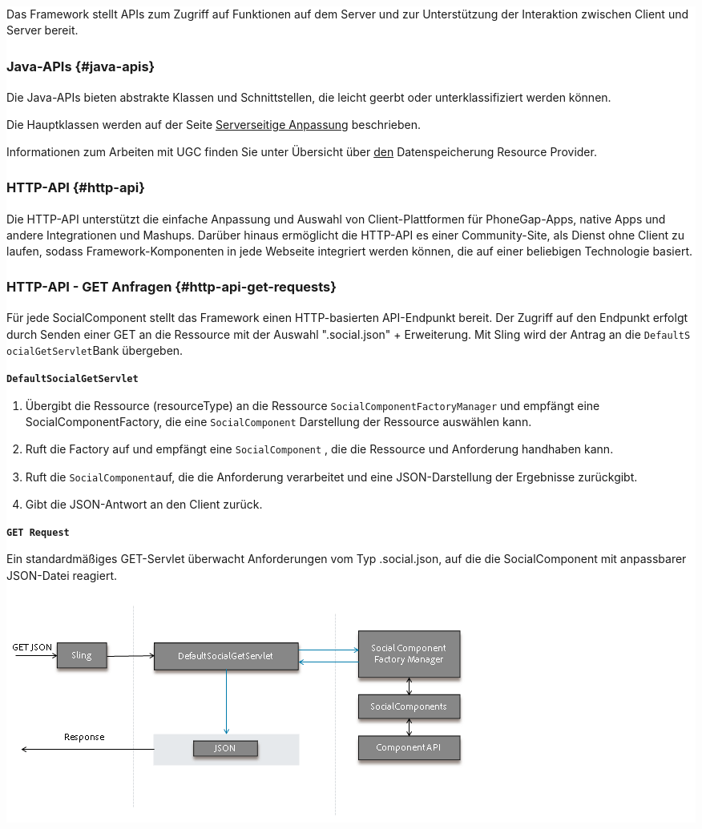 Das Framework stellt APIs zum Zugriff auf Funktionen auf dem Server und zur Unterstützung der Interaktion zwischen Client und Server bereit.

### Java-APIs {#java-apis}

Die Java-APIs bieten abstrakte Klassen und Schnittstellen, die leicht geerbt oder unterklassifiziert werden können.

Die Hauptklassen werden auf der Seite [Serverseitige Anpassung](server-customize.md) beschrieben.

Informationen zum Arbeiten mit UGC finden Sie unter Übersicht über [den](srp.md) Datenspeicherung Resource Provider.

### HTTP-API {#http-api}

Die HTTP-API unterstützt die einfache Anpassung und Auswahl von Client-Plattformen für PhoneGap-Apps, native Apps und andere Integrationen und Mashups. Darüber hinaus ermöglicht die HTTP-API es einer Community-Site, als Dienst ohne Client zu laufen, sodass Framework-Komponenten in jede Webseite integriert werden können, die auf einer beliebigen Technologie basiert.

### HTTP-API - GET Anfragen {#http-api-get-requests}

Für jede SocialComponent stellt das Framework einen HTTP-basierten API-Endpunkt bereit. Der Zugriff auf den Endpunkt erfolgt durch Senden einer GET an die Ressource mit der Auswahl &quot;.social.json&quot; + Erweiterung. Mit Sling wird der Antrag an die `DefaultSocialGetServlet`Bank übergeben.

**`DefaultSocialGetServlet`**

1. Übergibt die Ressource (resourceType) an die Ressource `SocialComponentFactoryManager` und empfängt eine SocialComponentFactory, die eine `SocialComponent` Darstellung der Ressource auswählen kann.

1. Ruft die Factory auf und empfängt eine `SocialComponent` , die die Ressource und Anforderung handhaben kann.
1. Ruft die `SocialComponent`auf, die die Anforderung verarbeitet und eine JSON-Darstellung der Ergebnisse zurückgibt.
1. Gibt die JSON-Antwort an den Client zurück.

**`GET Request`**

Ein standardmäßiges GET-Servlet überwacht Anforderungen vom Typ .social.json, auf die die SocialComponent mit anpassbarer JSON-Datei reagiert.

![scf-framework](assets/scf-framework.png)
